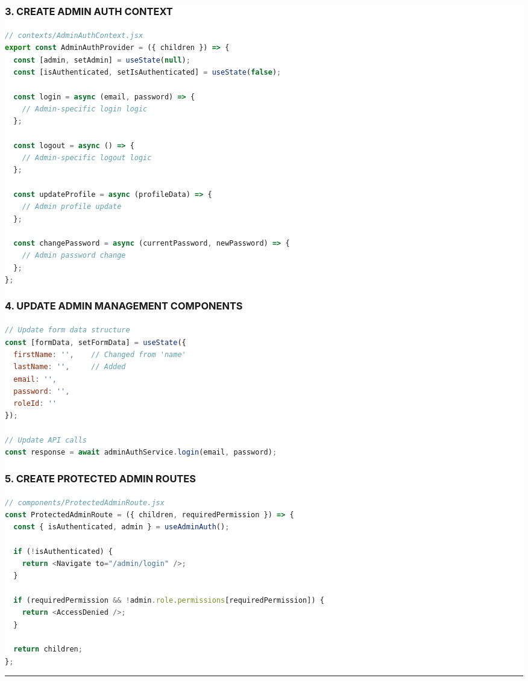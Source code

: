 ### **3. CREATE ADMIN AUTH CONTEXT**
```javascript
// contexts/AdminAuthContext.jsx
export const AdminAuthProvider = ({ children }) => {
  const [admin, setAdmin] = useState(null);
  const [isAuthenticated, setIsAuthenticated] = useState(false);
  
  const login = async (email, password) => {
    // Admin-specific login logic
  };
  
  const logout = async () => {
    // Admin-specific logout logic
  };
  
  const updateProfile = async (profileData) => {
    // Admin profile update
  };
  
  const changePassword = async (currentPassword, newPassword) => {
    // Admin password change
  };
};
```

### **4. UPDATE ADMIN MANAGEMENT COMPONENTS**
```javascript
// Update form data structure
const [formData, setFormData] = useState({
  firstName: '',    // Changed from 'name'
  lastName: '',     // Added
  email: '',
  password: '',
  roleId: ''
});

// Update API calls
const response = await adminAuthService.login(email, password);
```

### **5. CREATE PROTECTED ADMIN ROUTES**
```javascript
// components/ProtectedAdminRoute.jsx
const ProtectedAdminRoute = ({ children, requiredPermission }) => {
  const { isAuthenticated, admin } = useAdminAuth();
  
  if (!isAuthenticated) {
    return <Navigate to="/admin/login" />;
  }
  
  if (requiredPermission && !admin.role.permissions[requiredPermission]) {
    return <AccessDenied />;
  }
  
  return children;
};
```

---